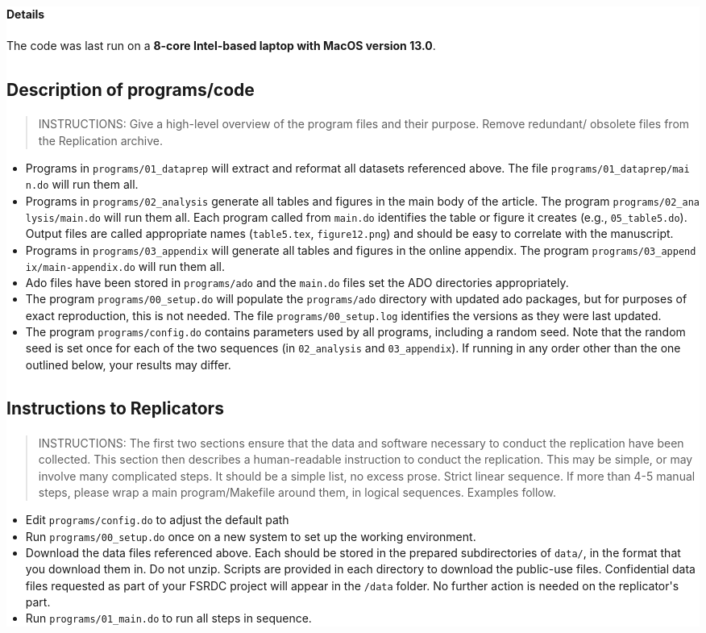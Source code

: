 #### Details

The code was last run on a **8-core Intel-based laptop with MacOS
version 13.0**.

## Description of programs/code

> INSTRUCTIONS: Give a high-level overview of the program files and
> their purpose. Remove redundant/ obsolete files from the Replication
> archive.

-   Programs in `programs/01_dataprep` will extract and reformat all
    datasets referenced above. The file `programs/01_dataprep/main.do`
    will run them all.
-   Programs in `programs/02_analysis` generate all tables and figures
    in the main body of the article. The program
    `programs/02_analysis/main.do` will run them all. Each program
    called from `main.do` identifies the table or figure it creates
    (e.g., `05_table5.do`). Output files are called appropriate names
    (`table5.tex`, `figure12.png`) and should be easy to correlate with
    the manuscript.
-   Programs in `programs/03_appendix` will generate all tables and
    figures in the online appendix. The program
    `programs/03_appendix/main-appendix.do` will run them all.
-   Ado files have been stored in `programs/ado` and the `main.do` files
    set the ADO directories appropriately.
-   The program `programs/00_setup.do` will populate the `programs/ado`
    directory with updated ado packages, but for purposes of exact
    reproduction, this is not needed. The file `programs/00_setup.log`
    identifies the versions as they were last updated.
-   The program `programs/config.do` contains parameters used by all
    programs, including a random seed. Note that the random seed is set
    once for each of the two sequences (in `02_analysis` and
    `03_appendix`). If running in any order other than the one outlined
    below, your results may differ.

## Instructions to Replicators

> INSTRUCTIONS: The first two sections ensure that the data and software
> necessary to conduct the replication have been collected. This section
> then describes a human-readable instruction to conduct the
> replication. This may be simple, or may involve many complicated
> steps. It should be a simple list, no excess prose. Strict linear
> sequence. If more than 4-5 manual steps, please wrap a main
> program/Makefile around them, in logical sequences. Examples follow.

-   Edit `programs/config.do` to adjust the default path
-   Run `programs/00_setup.do` once on a new system to set up the
    working environment.
-   Download the data files referenced above. Each should be stored in
    the prepared subdirectories of `data/`, in the format that you
    download them in. Do not unzip. Scripts are provided in each
    directory to download the public-use files. Confidential data files
    requested as part of your FSRDC project will appear in the `/data`
    folder. No further action is needed on the replicator's part.
-   Run `programs/01_main.do` to run all steps in sequence.
